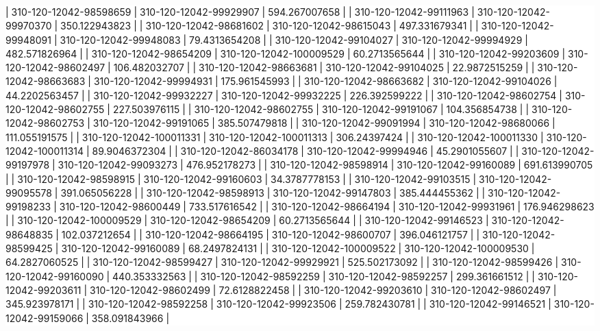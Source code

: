 | 310-120-12042-98598659 | 310-120-12042-99929907 | 594.267007658 |
| 310-120-12042-99111963 | 310-120-12042-99970370 | 350.122943823 |
| 310-120-12042-98681602 | 310-120-12042-98615043 | 497.331679341 |
| 310-120-12042-99948091 | 310-120-12042-99948083 | 79.4313654208 |
| 310-120-12042-99104027 | 310-120-12042-99994929 | 482.571826964 |
| 310-120-12042-98654209 | 310-120-12042-100009529 | 60.2713565644 |
| 310-120-12042-99203609 | 310-120-12042-98602497 | 106.482032707 |
| 310-120-12042-98663681 | 310-120-12042-99104025 | 22.9872515259 |
| 310-120-12042-98663683 | 310-120-12042-99994931 | 175.961545993 |
| 310-120-12042-98663682 | 310-120-12042-99104026 | 44.2202563457 |
| 310-120-12042-99932227 | 310-120-12042-99932225 | 226.392599222 |
| 310-120-12042-98602754 | 310-120-12042-98602755 | 227.503976115 |
| 310-120-12042-98602755 | 310-120-12042-99191067 | 104.356854738 |
| 310-120-12042-98602753 | 310-120-12042-99191065 | 385.507479818 |
| 310-120-12042-99091994 | 310-120-12042-98680066 | 111.055191575 |
| 310-120-12042-100011331 | 310-120-12042-100011313 | 306.24397424 |
| 310-120-12042-100011330 | 310-120-12042-100011314 | 89.9046372304 |
| 310-120-12042-86034178 | 310-120-12042-99994946 | 45.2901055607 |
| 310-120-12042-99197978 | 310-120-12042-99093273 | 476.952178273 |
| 310-120-12042-98598914 | 310-120-12042-99160089 | 691.613990705 |
| 310-120-12042-98598915 | 310-120-12042-99160603 | 34.3787778153 |
| 310-120-12042-99103515 | 310-120-12042-99095578 | 391.065056228 |
| 310-120-12042-98598913 | 310-120-12042-99147803 | 385.444455362 |
| 310-120-12042-99198233 | 310-120-12042-98600449 | 733.517616542 |
| 310-120-12042-98664194 | 310-120-12042-99931961 | 176.946298623 |
| 310-120-12042-100009529 | 310-120-12042-98654209 | 60.2713565644 |
| 310-120-12042-99146523 | 310-120-12042-98648835 | 102.037212654 |
| 310-120-12042-98664195 | 310-120-12042-98600707 | 396.046121757 |
| 310-120-12042-98599425 | 310-120-12042-99160089 | 68.2497824131 |
| 310-120-12042-100009522 | 310-120-12042-100009530 | 64.2827060525 |
| 310-120-12042-98599427 | 310-120-12042-99929921 | 525.502173092 |
| 310-120-12042-98599426 | 310-120-12042-99160090 | 440.353332563 |
| 310-120-12042-98592259 | 310-120-12042-98592257 | 299.361661512 |
| 310-120-12042-99203611 | 310-120-12042-98602499 | 72.6128822458 |
| 310-120-12042-99203610 | 310-120-12042-98602497 | 345.923978171 |
| 310-120-12042-98592258 | 310-120-12042-99923506 | 259.782430781 |
| 310-120-12042-99146521 | 310-120-12042-99159066 | 358.091843966 |
